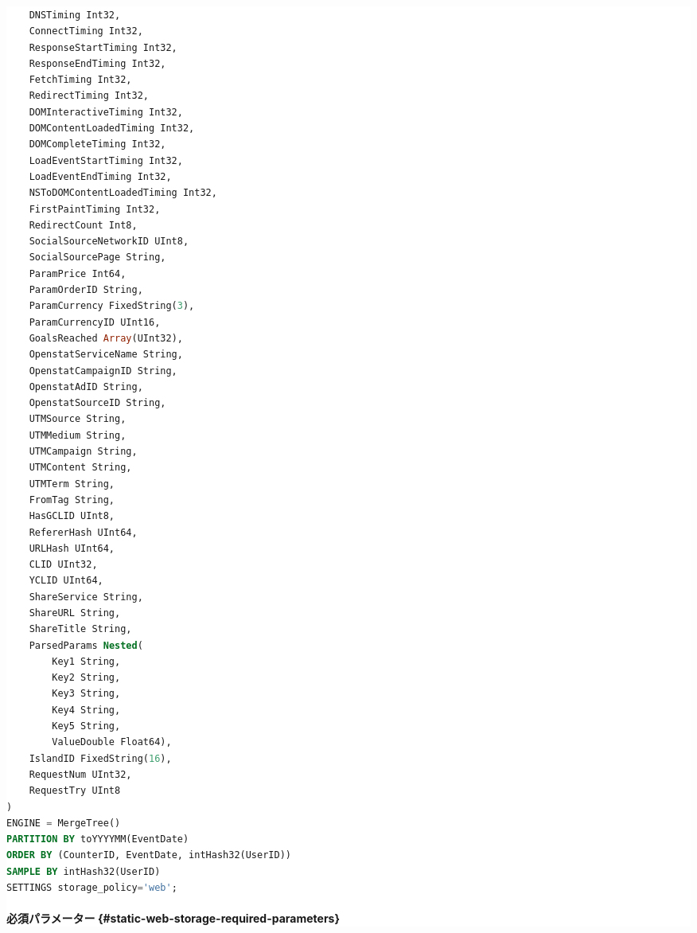 ```sql
    DNSTiming Int32,
    ConnectTiming Int32,
    ResponseStartTiming Int32,
    ResponseEndTiming Int32,
    FetchTiming Int32,
    RedirectTiming Int32,
    DOMInteractiveTiming Int32,
    DOMContentLoadedTiming Int32,
    DOMCompleteTiming Int32,
    LoadEventStartTiming Int32,
    LoadEventEndTiming Int32,
    NSToDOMContentLoadedTiming Int32,
    FirstPaintTiming Int32,
    RedirectCount Int8,
    SocialSourceNetworkID UInt8,
    SocialSourcePage String,
    ParamPrice Int64,
    ParamOrderID String,
    ParamCurrency FixedString(3),
    ParamCurrencyID UInt16,
    GoalsReached Array(UInt32),
    OpenstatServiceName String,
    OpenstatCampaignID String,
    OpenstatAdID String,
    OpenstatSourceID String,
    UTMSource String,
    UTMMedium String,
    UTMCampaign String,
    UTMContent String,
    UTMTerm String,
    FromTag String,
    HasGCLID UInt8,
    RefererHash UInt64,
    URLHash UInt64,
    CLID UInt32,
    YCLID UInt64,
    ShareService String,
    ShareURL String,
    ShareTitle String,
    ParsedParams Nested(
        Key1 String,
        Key2 String,
        Key3 String,
        Key4 String,
        Key5 String,
        ValueDouble Float64),
    IslandID FixedString(16),
    RequestNum UInt32,
    RequestTry UInt8
)
ENGINE = MergeTree()
PARTITION BY toYYYYMM(EventDate)
ORDER BY (CounterID, EventDate, intHash32(UserID))
SAMPLE BY intHash32(UserID)
SETTINGS storage_policy='web';
```
#### 必須パラメーター {#static-web-storage-required-parameters}
